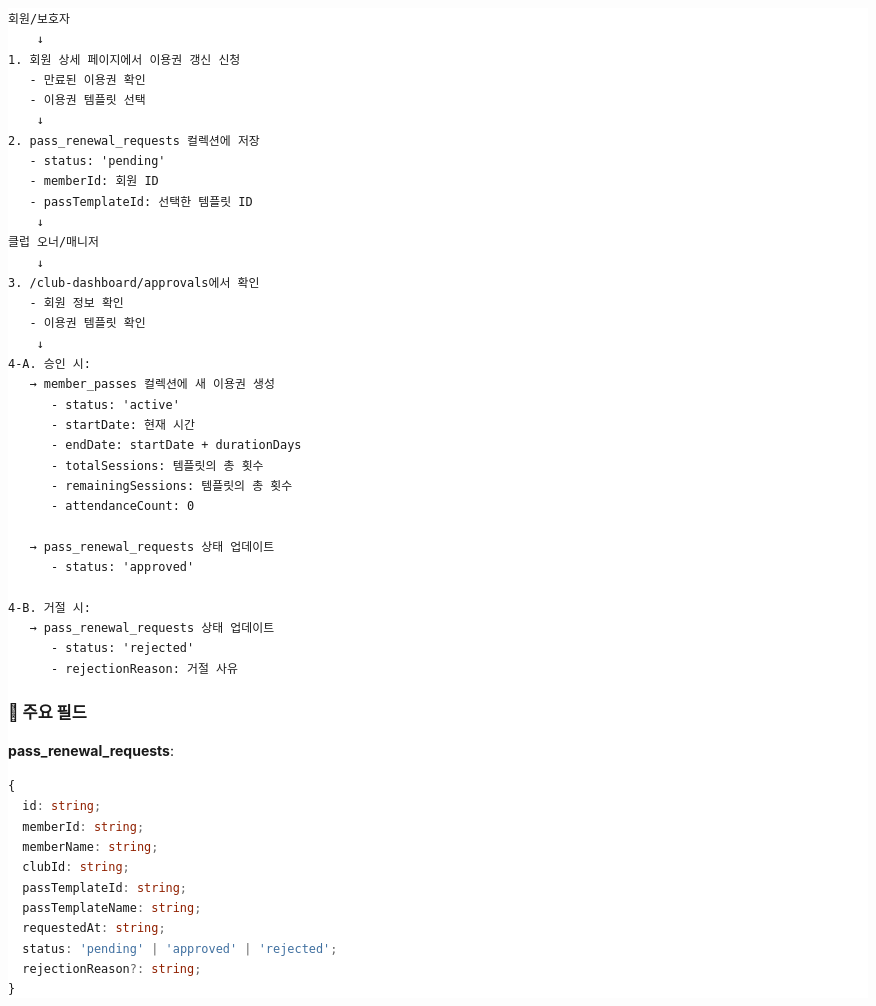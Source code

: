 ```
회원/보호자
    ↓
1. 회원 상세 페이지에서 이용권 갱신 신청
   - 만료된 이용권 확인
   - 이용권 템플릿 선택
    ↓
2. pass_renewal_requests 컬렉션에 저장
   - status: 'pending'
   - memberId: 회원 ID
   - passTemplateId: 선택한 템플릿 ID
    ↓
클럽 오너/매니저
    ↓
3. /club-dashboard/approvals에서 확인
   - 회원 정보 확인
   - 이용권 템플릿 확인
    ↓
4-A. 승인 시:
   → member_passes 컬렉션에 새 이용권 생성
      - status: 'active'
      - startDate: 현재 시간
      - endDate: startDate + durationDays
      - totalSessions: 템플릿의 총 횟수
      - remainingSessions: 템플릿의 총 횟수
      - attendanceCount: 0
   
   → pass_renewal_requests 상태 업데이트
      - status: 'approved'

4-B. 거절 시:
   → pass_renewal_requests 상태 업데이트
      - status: 'rejected'
      - rejectionReason: 거절 사유
```

### 🔑 주요 필드

**pass_renewal_requests**:
```typescript
{
  id: string;
  memberId: string;
  memberName: string;
  clubId: string;
  passTemplateId: string;
  passTemplateName: string;
  requestedAt: string;
  status: 'pending' | 'approved' | 'rejected';
  rejectionReason?: string;
}
```
